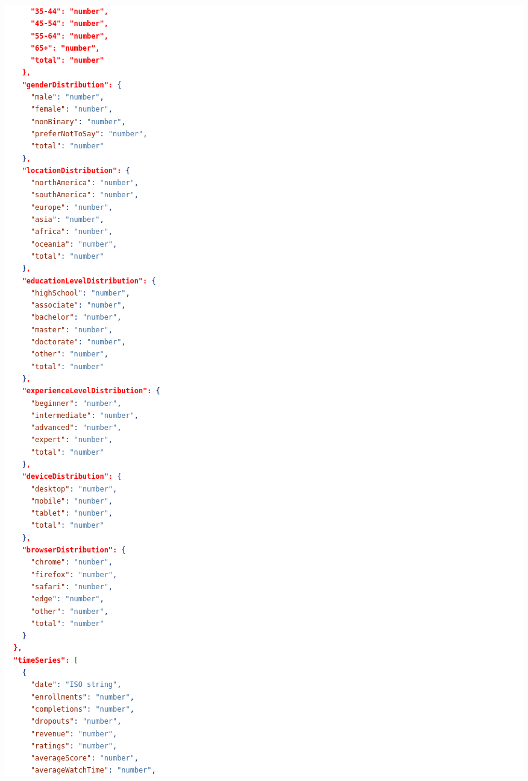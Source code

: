 ```json
      "35-44": "number",
      "45-54": "number",
      "55-64": "number",
      "65+": "number",
      "total": "number"
    },
    "genderDistribution": {
      "male": "number",
      "female": "number",
      "nonBinary": "number",
      "preferNotToSay": "number",
      "total": "number"
    },
    "locationDistribution": {
      "northAmerica": "number",
      "southAmerica": "number",
      "europe": "number",
      "asia": "number",
      "africa": "number",
      "oceania": "number",
      "total": "number"
    },
    "educationLevelDistribution": {
      "highSchool": "number",
      "associate": "number",
      "bachelor": "number",
      "master": "number",
      "doctorate": "number",
      "other": "number",
      "total": "number"
    },
    "experienceLevelDistribution": {
      "beginner": "number",
      "intermediate": "number",
      "advanced": "number",
      "expert": "number",
      "total": "number"
    },
    "deviceDistribution": {
      "desktop": "number",
      "mobile": "number",
      "tablet": "number",
      "total": "number"
    },
    "browserDistribution": {
      "chrome": "number",
      "firefox": "number",
      "safari": "number",
      "edge": "number",
      "other": "number",
      "total": "number"
    }
  },
  "timeSeries": [
    {
      "date": "ISO string",
      "enrollments": "number",
      "completions": "number",
      "dropouts": "number",
      "revenue": "number",
      "ratings": "number",
      "averageScore": "number",
      "averageWatchTime": "number",
```